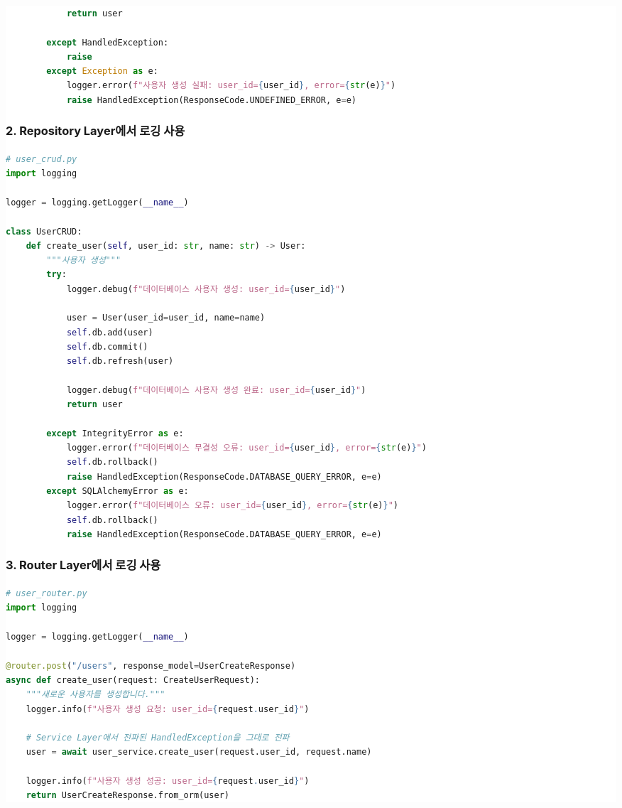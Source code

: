 ```python
            return user
            
        except HandledException:
            raise
        except Exception as e:
            logger.error(f"사용자 생성 실패: user_id={user_id}, error={str(e)}")
            raise HandledException(ResponseCode.UNDEFINED_ERROR, e=e)
```

### 2. Repository Layer에서 로깅 사용

```python
# user_crud.py
import logging

logger = logging.getLogger(__name__)

class UserCRUD:
    def create_user(self, user_id: str, name: str) -> User:
        """사용자 생성"""
        try:
            logger.debug(f"데이터베이스 사용자 생성: user_id={user_id}")
            
            user = User(user_id=user_id, name=name)
            self.db.add(user)
            self.db.commit()
            self.db.refresh(user)
            
            logger.debug(f"데이터베이스 사용자 생성 완료: user_id={user_id}")
            return user
            
        except IntegrityError as e:
            logger.error(f"데이터베이스 무결성 오류: user_id={user_id}, error={str(e)}")
            self.db.rollback()
            raise HandledException(ResponseCode.DATABASE_QUERY_ERROR, e=e)
        except SQLAlchemyError as e:
            logger.error(f"데이터베이스 오류: user_id={user_id}, error={str(e)}")
            self.db.rollback()
            raise HandledException(ResponseCode.DATABASE_QUERY_ERROR, e=e)
```

### 3. Router Layer에서 로깅 사용

```python
# user_router.py
import logging

logger = logging.getLogger(__name__)

@router.post("/users", response_model=UserCreateResponse)
async def create_user(request: CreateUserRequest):
    """새로운 사용자를 생성합니다."""
    logger.info(f"사용자 생성 요청: user_id={request.user_id}")
    
    # Service Layer에서 전파된 HandledException을 그대로 전파
    user = await user_service.create_user(request.user_id, request.name)
    
    logger.info(f"사용자 생성 성공: user_id={request.user_id}")
    return UserCreateResponse.from_orm(user)
```
